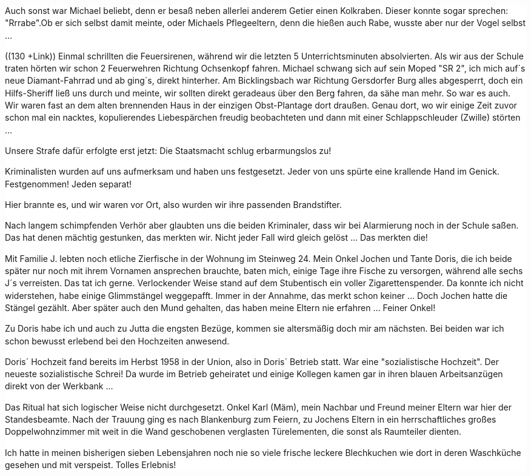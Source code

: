 Auch sonst war Michael beliebt, denn er besaß neben allerlei anderem Getier
einen Kolkraben. Dieser konnte sogar sprechen: "Rrrabe".Ob er sich selbst
damit meinte, oder Michaels Pflegeeltern, denn die hießen auch Rabe, wusste
aber nur der Vogel selbst …

((130 +Link)) Einmal schrillten die Feuersirenen, während wir die letzten 5
Unterrichtsminuten absolvierten. Als wir aus der Schule traten hörten wir
schon 2 Feuerwehren Richtung Ochsenkopf fahren. Michael schwang sich auf sein
Moped "SR 2", ich mich auf´s neue Diamant-Fahrrad und ab ging´s, direkt
hinterher. Am Bicklingsbach war Richtung Gersdorfer Burg alles abgesperrt,
doch ein Hilfs-Sheriff ließ uns durch und meinte, wir sollten direkt geradeaus
über den Berg fahren, da sähe man mehr. So war es auch. Wir waren fast an dem
alten brennenden Haus in der einzigen Obst-Plantage dort draußen. Genau dort,
wo wir einige Zeit zuvor schon mal ein nacktes, kopulierendes Liebespärchen
freudig beobachteten und dann mit einer Schlappschleuder (Zwille) störten …

Unsere Strafe dafür erfolgte erst jetzt: Die Staatsmacht schlug erbarmungslos
zu!

Kriminalisten wurden auf uns aufmerksam und haben uns festgesetzt. Jeder von
uns spürte eine krallende Hand im Genick. Festgenommen! Jeden separat!

Hier brannte es, und wir waren vor Ort, also wurden wir ihre passenden
Brandstifter.

Nach langem schimpfenden Verhör aber glaubten uns die beiden Kriminaler, dass
wir bei Alarmierung noch in der Schule saßen. Das hat denen mächtig gestunken,
das merkten wir. Nicht jeder Fall wird gleich gelöst … Das merkten die!

Mit Familie J. lebten noch etliche Zierfische in der Wohnung im Steinweg 24.
Mein Onkel Jochen und Tante Doris, die ich beide später nur noch mit ihrem
Vornamen ansprechen brauchte, baten mich, einige Tage ihre Fische zu
versorgen, während alle sechs J´s verreisten. Das tat ich gerne. Verlockender
Weise stand auf dem Stubentisch ein voller Zigarettenspender. Da konnte ich
nicht widerstehen, habe einige Glimmstängel weggepafft. Immer in der Annahme,
das merkt schon keiner … Doch Jochen hatte die Stängel gezählt. Aber später
auch den Mund gehalten, das haben meine Eltern nie erfahren … Feiner Onkel!

Zu Doris habe ich und auch zu Jutta die engsten Bezüge, kommen sie altersmäßig
doch mir am nächsten. Bei beiden war ich schon bewusst erlebend bei den
Hochzeiten anwesend.

Doris´ Hochzeit fand bereits im Herbst 1958 in der Union, also in Doris´
Betrieb statt. War eine "sozialistische Hochzeit". Der neueste sozialistische
Schrei! Da wurde im Betrieb geheiratet und einige Kollegen kamen gar in ihren
blauen Arbeitsanzügen direkt von der Werkbank …

Das Ritual hat sich logischer Weise nicht durchgesetzt. Onkel Karl (Mäm), mein
Nachbar und Freund meiner Eltern war hier der Standesbeamte. Nach der Trauung
ging es nach Blankenburg zum Feiern, zu Jochens Eltern in ein herrschaftliches
großes Doppelwohnzimmer mit weit in die Wand geschobenen verglasten
Türelementen, die sonst als Raumteiler dienten.

Ich hatte in meinen bisherigen sieben Lebensjahren noch nie so viele frische
leckere Blechkuchen wie dort in deren Waschküche gesehen und mit verspeist.
Tolles Erlebnis!

